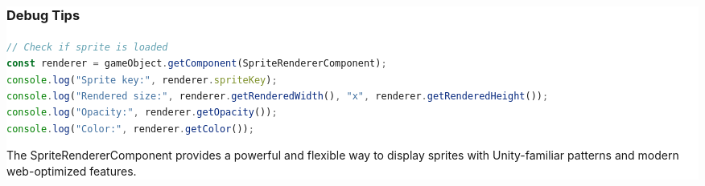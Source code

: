 ### Debug Tips

```javascript
// Check if sprite is loaded
const renderer = gameObject.getComponent(SpriteRendererComponent);
console.log("Sprite key:", renderer.spriteKey);
console.log("Rendered size:", renderer.getRenderedWidth(), "x", renderer.getRenderedHeight());
console.log("Opacity:", renderer.getOpacity());
console.log("Color:", renderer.getColor());
```

The SpriteRendererComponent provides a powerful and flexible way to display sprites with Unity-familiar patterns and modern web-optimized features.
